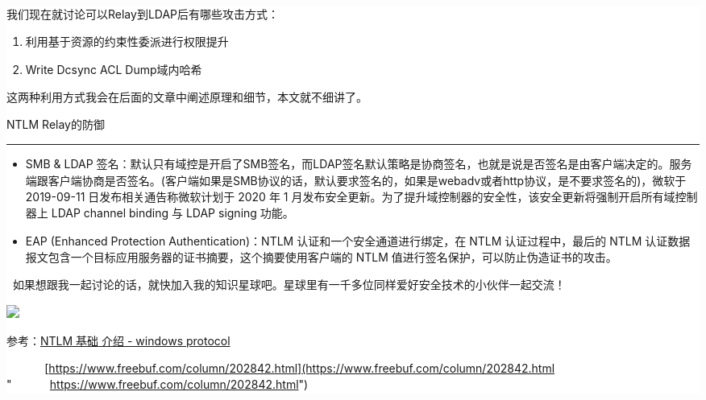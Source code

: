 我们现在就讨论可以Relay到LDAP后有哪些攻击方式：



1.  利用基于资源的约束性委派进行权限提升

2.  Write Dcsync ACL Dump域内哈希



这两种利用方式我会在后面的文章中阐述原理和细节，本文就不细讲了。



NTLM Relay的防御

-------------



*   SMB & LDAP 签名：默认只有域控是开启了SMB签名，而LDAP签名默认策略是协商签名，也就是说是否签名是由客户端决定的。服务端跟客户端协商是否签名。(客户端如果是SMB协议的话，默认要求签名的，如果是webadv或者http协议，是不要求签名的)，微软于 2019-09-11 日发布相关通告称微软计划于 2020 年 1 月发布安全更新。为了提升域控制器的安全性，该安全更新将强制开启所有域控制器上 LDAP channel binding 与 LDAP signing 功能。



*   EAP (Enhanced Protection Authentication)：NTLM 认证和一个安全通道进行绑定，在 NTLM 认证过程中，最后的 NTLM 认证数据报文包含一个目标应用服务器的证书摘要，这个摘要使用客户端的 NTLM 值进行签名保护，可以防止伪造证书的攻击。



  如果想跟我一起讨论的话，就快加入我的知识星球吧。星球里有一千多位同样爱好安全技术的小伙伴一起交流！



![](https://img-blog.csdnimg.cn/1219ed79e9ed449d85d27b732cda5ea6.jpg)



参考：[NTLM 基础 介绍 - windows protocol](https://daiker.gitbook.io/windows-protocol/ntlm-pian/4 "NTLM 基础 介绍 - windows  protocol")



            [https://www.freebuf.com/column/202842.html](https://www.freebuf.com/column/202842.html "            https://www.freebuf.com/column/202842.html")